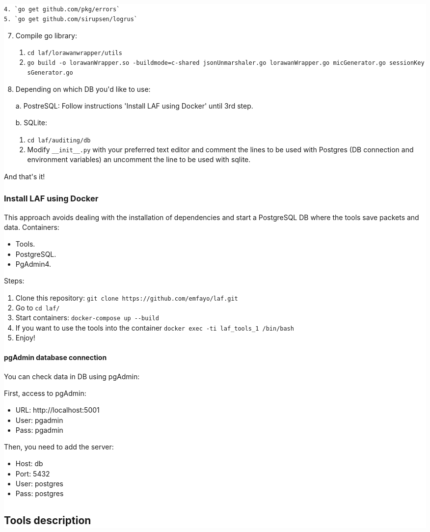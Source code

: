     4. `go get github.com/pkg/errors`
    5. `go get github.com/sirupsen/logrus`
7. Compile go library:
    1. `cd laf/lorawanwrapper/utils`
    2. `go build -o lorawanWrapper.so -buildmode=c-shared jsonUnmarshaler.go lorawanWrapper.go micGenerator.go sessionKeysGenerator.go`
8. Depending on which DB you'd like to use:

    a. PostreSQL: Follow instructions 'Install LAF using Docker' until 3rd step.

    b. SQLite:

    1. `cd laf/auditing/db`
    2. Modify `__init__.py` with your preferred text editor and comment the lines to be used with Postgres (DB connection and environment variables) an uncomment the line to be used with sqlite.

And that's it! 

### Install LAF using Docker

This approach avoids dealing with the installation of dependencies and start a PostgreSQL DB where the tools save packets and data.
Containers:

* Tools.
* PostgreSQL.
* PgAdmin4.

Steps:
1. Clone this repository: 
        `git clone https://github.com/emfayo/laf.git`
2. Go to `cd laf/`
2. Start containers:
	`docker-compose up --build`
3. If you want to use the tools into the container
	`docker exec -ti laf_tools_1 /bin/bash`
4. Enjoy!

#### pgAdmin database connection

You can check data in DB using pgAdmin:

First, access to pgAdmin:

* URL: http://localhost:5001
* User: pgadmin
* Pass: pgadmin

Then, you need to add the server:

* Host: db
* Port: 5432
* User: postgres
* Pass: postgres

## Tools description
